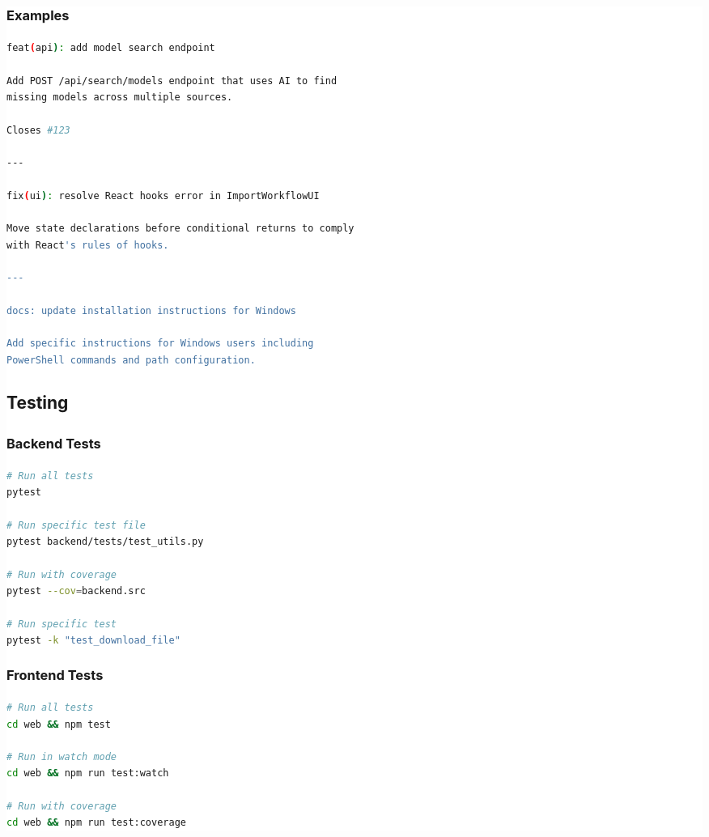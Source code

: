 ### Examples

```bash
feat(api): add model search endpoint

Add POST /api/search/models endpoint that uses AI to find
missing models across multiple sources.

Closes #123

---

fix(ui): resolve React hooks error in ImportWorkflowUI

Move state declarations before conditional returns to comply
with React's rules of hooks.

---

docs: update installation instructions for Windows

Add specific instructions for Windows users including
PowerShell commands and path configuration.
```

## Testing

### Backend Tests

```bash
# Run all tests
pytest

# Run specific test file
pytest backend/tests/test_utils.py

# Run with coverage
pytest --cov=backend.src

# Run specific test
pytest -k "test_download_file"
```

### Frontend Tests

```bash
# Run all tests
cd web && npm test

# Run in watch mode
cd web && npm run test:watch

# Run with coverage
cd web && npm run test:coverage
```
